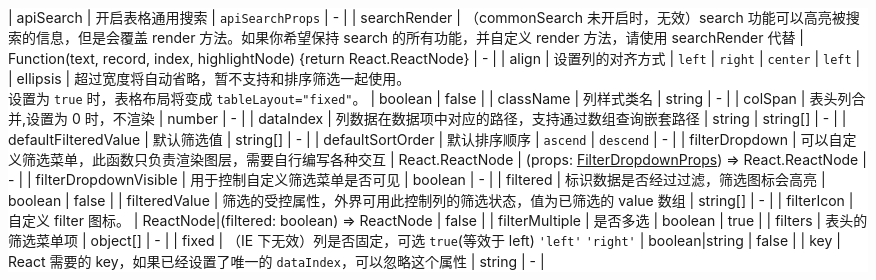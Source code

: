 | apiSearch                     | 开启表格通用搜索                                                                                                                                                                             | `apiSearchProps`                                                                           | -                       |
| searchRender                  | （commonSearch 未开启时，无效）search 功能可以高亮被搜索的信息，但是会覆盖 render 方法。如果你希望保持 search 的所有功能，并自定义 render 方法，请使用 searchRender 代替                     | Function(text, record, index, highlightNode) {return React.ReactNode}                      | -                       |
| align                         | 设置列的对齐方式                                                                                                                                                                             | `left` \| `right` \| `center`                                                              | `left`                  |
| ellipsis                      | 超过宽度将自动省略，暂不支持和排序筛选一起使用。<br />设置为 `true` 时，表格布局将变成 `tableLayout="fixed"`。                                                                               | boolean                                                                                    | false                   |
| className                     | 列样式类名                                                                                                                                                                                   | string                                                                                     | -                       |
| colSpan                       | 表头列合并,设置为 0 时，不渲染                                                                                                                                                               | number                                                                                     | -                       |
| dataIndex                     | 列数据在数据项中对应的路径，支持通过数组查询嵌套路径                                                                                                                                         | string \| string\[]                                                                        | -                       |
| defaultFilteredValue          | 默认筛选值                                                                                                                                                                                   | string\[]                                                                                  | -                       |
| defaultSortOrder              | 默认排序顺序                                                                                                                                                                                 | `ascend` \| `descend`                                                                      | -                       |
| filterDropdown                | 可以自定义筛选菜单，此函数只负责渲染图层，需要自行编写各种交互                                                                                                                               | React.ReactNode \| (props: [FilterDropdownProps](https://git.io/fjP5h)) => React.ReactNode | -                       |
| filterDropdownVisible         | 用于控制自定义筛选菜单是否可见                                                                                                                                                               | boolean                                                                                    | -                       |
| filtered                      | 标识数据是否经过过滤，筛选图标会高亮                                                                                                                                                         | boolean                                                                                    | false                   |
| filteredValue                 | 筛选的受控属性，外界可用此控制列的筛选状态，值为已筛选的 value 数组                                                                                                                          | string\[]                                                                                  | -                       |
| filterIcon                    | 自定义 filter 图标。                                                                                                                                                                         | ReactNode\|(filtered: boolean) => ReactNode                                                | false                   |
| filterMultiple                | 是否多选                                                                                                                                                                                     | boolean                                                                                    | true                    |
| filters                       | 表头的筛选菜单项                                                                                                                                                                             | object\[]                                                                                  | -                       |
| fixed                         | （IE 下无效）列是否固定，可选 `true`(等效于 left) `'left'` `'right'`                                                                                                                         | boolean\|string                                                                            | false                   |
| key                           | React 需要的 key，如果已经设置了唯一的 `dataIndex`，可以忽略这个属性                                                                                                                         | string                                                                                     | -                       |